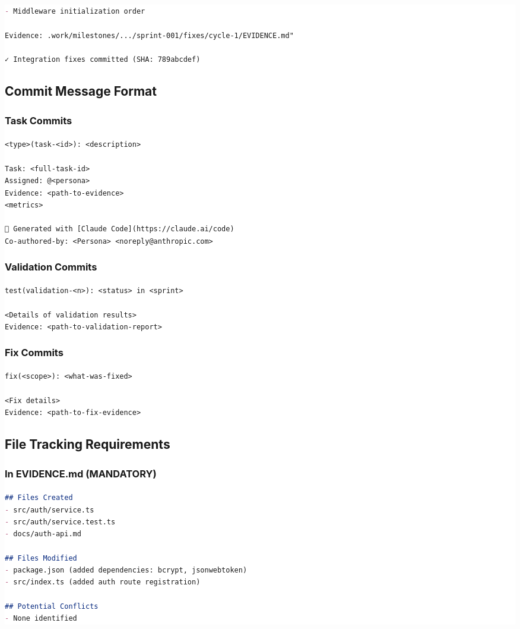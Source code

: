 ```markdown
- Middleware initialization order

Evidence: .work/milestones/.../sprint-001/fixes/cycle-1/EVIDENCE.md"

✓ Integration fixes committed (SHA: 789abcdef)
```

## Commit Message Format

### Task Commits
```
<type>(task-<id>): <description>

Task: <full-task-id>
Assigned: @<persona>
Evidence: <path-to-evidence>
<metrics>

🤖 Generated with [Claude Code](https://claude.ai/code)
Co-authored-by: <Persona> <noreply@anthropic.com>
```

### Validation Commits
```
test(validation-<n>): <status> in <sprint>

<Details of validation results>
Evidence: <path-to-validation-report>
```

### Fix Commits
```
fix(<scope>): <what-was-fixed>

<Fix details>
Evidence: <path-to-fix-evidence>
```

## File Tracking Requirements

### In EVIDENCE.md (MANDATORY)
```markdown
## Files Created
- src/auth/service.ts
- src/auth/service.test.ts
- docs/auth-api.md

## Files Modified  
- package.json (added dependencies: bcrypt, jsonwebtoken)
- src/index.ts (added auth route registration)

## Potential Conflicts
- None identified
```
